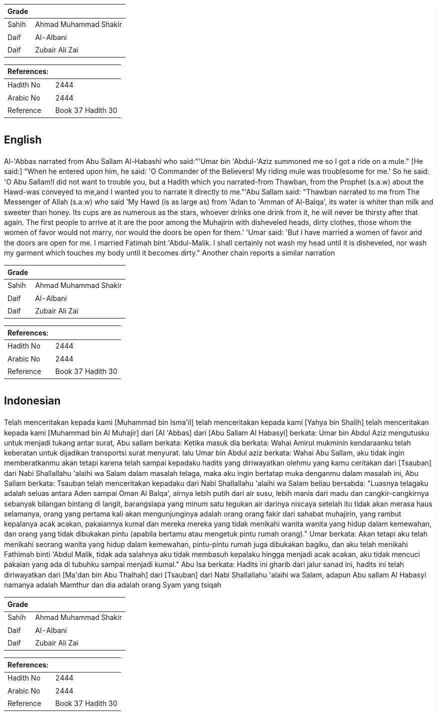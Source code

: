 <div style={{backgroundColor:'#f8f9fa',padding:20, marginBottom: 10}}><table> <thead> <tr> <th>Grade</th> <th></th> </tr> </thead> <tbody> <tr><td>Sahih</td><td>Ahmad Muhammad Shakir</td></tr><tr><td>Daif</td><td>Al-Albani</td></tr><tr><td>Daif</td><td>Zubair Ali Zai</td></tr></tbody></table><table> <thead> <tr> <th>References:</th> <th></th> </tr> </thead> <tbody><tr><td>Hadith No</td><td>2444</td></tr><tr><td>Arabic No</td><td>2444</td></tr><tr><td>Reference</td><td>Book 37 Hadith 30</td></tr></tbody></table></div>

## English


<div dir="ltr" lang="en" style={{fontSize:'larger',backgroundColor:'#f8f9fa',padding:20}}>
Al-'Abbas narrated from Abu Sallam Al-Habashi who said:"'Umar bin 'Abdul-'Aziz summoned me so I got a ride on a mule." [He said:] "When he entered upon him, he said: 'O Commander of the Believers! My riding mule was troublesome for me.' So he said: 'O Abu Sallam!I did not want to trouble you, but a Hadith which you narrated-from Thawban, from the Prophet (s.a.w) about the Hawd-was conveyed to me,and I wanted you to narrate it directly to me."'Abu Sallam said: "Thawban narrated to me from The Messenger of Allah (s.a.w) who said 'My Hawd (is as large as) from 'Adan to 'Amman of Al-Balqa', its water is whiter than milk and sweeter than honey. Its cups are as numerous as the stars, whoever drinks one drink from it, he will never be thirsty after that again. The first people to arrive at it are the poor among the Muhajirin with disheveled heads, dirty clothes, those whom the women of favor would not marry, nor would the doors be open for them.' 'Umar said: 'But I have married a women of favor and the doors are open for me. I married Fatimah bint 'Abdul-Malik. I shall certainly not wash my head until it is disheveled, nor wash my garment which touches my body until it becomes dirty." Another chain reports a similar narration
</div>
<div style={{backgroundColor:'#f8f9fa',padding:20, marginBottom: 10}}><table> <thead> <tr> <th>Grade</th> <th></th> </tr> </thead> <tbody> <tr><td>Sahih</td><td>Ahmad Muhammad Shakir</td></tr><tr><td>Daif</td><td>Al-Albani</td></tr><tr><td>Daif</td><td>Zubair Ali Zai</td></tr></tbody></table><table> <thead> <tr> <th>References:</th> <th></th> </tr> </thead> <tbody><tr><td>Hadith No</td><td>2444</td></tr><tr><td>Arabic No</td><td>2444</td></tr><tr><td>Reference</td><td>Book 37 Hadith 30</td></tr></tbody></table></div>

## Indonesian


<div dir="ltr" lang="id" style={{fontSize:'larger',backgroundColor:'#f8f9fa',padding:20}}>
Telah menceritakan kepada kami [Muhammad bin Isma'il] telah menceritakan kepada kami [Yahya bin Shalih] telah menceritakan kepada kami [Muhammad bin Al Muhajir] dari [Al 'Abbas] dari [Abu Sallam Al Habasyi] berkata: Umar bin Abdul Aziz mengutusku untuk menjadi tukang antar surat, Abu sallam berkata: Ketika masuk dia berkata: Wahai Amirul mukminin kendaraanku telah keberatan untuk dijadikan transportsi surat menyurat. lalu Umar bin Abdul aziz berkata: Wahai Abu Sallam, aku tidak ingin memberatkanmu akan tetapi karena telah sampai kepadaku hadits yang diriwayatkan olehmu yang kamu ceritakan dari [Tsauban] dari Nabi Shallallahu 'alaihi wa Salam dalam masalah telaga, maka aku ingin bertatap muka denganmu dalam masalah ini, Abu Sallam berkata: Tsauban telah menceritakan kepadaku dari Nabi Shallallahu 'alaihi wa Salam beliau bersabda: "Luasnya telagaku adalah seluas antara Aden sampai Oman Al Balqa', airnya lebih putih dari air susu, lebih manis dari madu dan cangkir-cangkirnya sebanyak bilangan bintang di langit, barangsiapa yang minum satu tegukan air darinya niscaya setelah itu tidak akan merasa haus selamanya, orang yang pertama kali akan mengunjunginya adalah orang orang fakir dari sahabat muhajirin, yang rambut kepalanya acak acakan, pakaiannya kumal dan mereka mereka yang tidak menikahi wanita wanita yang hidup dalam kemewahan, dan orang yang tidak dibukakan pintu (apabila bertamu atau mengetuk pintu rumah orang)." Umar berkata: Akan tetapi aku telah menikahi seorang wanita yang hidup dalam kemewahan, pintu-pintu rumah juga dibukakan bagiku, dan aku telah menikahi Fathimah binti 'Abdul Malik, tidak ada salahnya aku tidak membasuh kepalaku hingga menjadi acak acakan, aku tidak mencuci pakaian yang ada di tubuhku sampai menjadi kumal." Abu Isa berkata: Hadits ini gharib dari jalur sanad ini, hadits ini telah diriwayatkan dari [Ma'dan bin Abu Thalhah] dari [Tsauban] dari Nabi Shallallahu 'alaihi wa Salam, adapun Abu sallam Al Habasyi namanya adalah Mamthur dan dia adalah orang Syam yang tsiqah
</div>
<div style={{backgroundColor:'#f8f9fa',padding:20, marginBottom: 10}}><table> <thead> <tr> <th>Grade</th> <th></th> </tr> </thead> <tbody> <tr><td>Sahih</td><td>Ahmad Muhammad Shakir</td></tr><tr><td>Daif</td><td>Al-Albani</td></tr><tr><td>Daif</td><td>Zubair Ali Zai</td></tr></tbody></table><table> <thead> <tr> <th>References:</th> <th></th> </tr> </thead> <tbody><tr><td>Hadith No</td><td>2444</td></tr><tr><td>Arabic No</td><td>2444</td></tr><tr><td>Reference</td><td>Book 37 Hadith 30</td></tr></tbody></table></div>